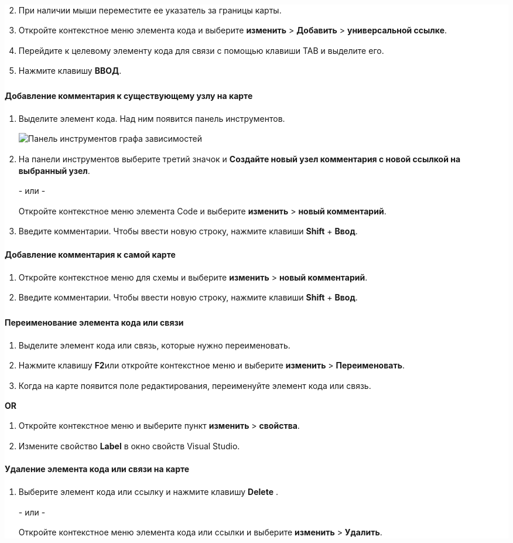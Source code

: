 2. При наличии мыши переместите ее указатель за границы карты.

3. Откройте контекстное меню элемента кода и выберите **изменить** > **Добавить** > **универсальной ссылке**.

4. Перейдите к целевому элементу кода для связи с помощью клавиши TAB и выделите его.

5. Нажмите клавишу **ВВОД**.

### <a name="AddComments"></a>

#### <a name="add-a-comment-to-an-existing-node-on-the-map"></a>Добавление комментария к существующему узлу на карте

1. Выделите элемент кода. Над ним появится панель инструментов.

     ![Панель инструментов графа зависимостей](../modeling/media/depedencygraph_toolbar.png)

2. На панели инструментов выберите третий значок и **Создайте новый узел комментария с новой ссылкой на выбранный узел**.

     \- или -

     Откройте контекстное меню элемента Code и выберите **изменить** > **новый комментарий**.

3. Введите комментарии. Чтобы ввести новую строку, нажмите клавиши **Shift** + **Ввод**.

#### <a name="add-a-comment-to-the-map-itself"></a>Добавление комментария к самой карте

1. Откройте контекстное меню для схемы и выберите **изменить** > **новый комментарий**.

2. Введите комментарии. Чтобы ввести новую строку, нажмите клавиши **Shift** + **Ввод**.

### <a name="RenameNodes"></a>

#### <a name="rename-a-code-element-or-link"></a>Переименование элемента кода или связи

1. Выделите элемент кода или связь, которые нужно переименовать.

2. Нажмите клавишу **F2**или откройте контекстное меню и выберите **изменить** > **Переименовать**.

3. Когда на карте появится поле редактирования, переименуйте элемент кода или связь.

**OR**

1. Откройте контекстное меню и выберите пункт **изменить** > **свойства**.

2. Измените свойство **Label** в окно свойств Visual Studio.

#### <a name="remove-a-code-element-or-link-from-the-map"></a>Удаление элемента кода или связи на карте

1. Выберите элемент кода или ссылку и нажмите клавишу **Delete** .

     \- или -

     Откройте контекстное меню элемента кода или ссылки и выберите **изменить** > **Удалить**.
